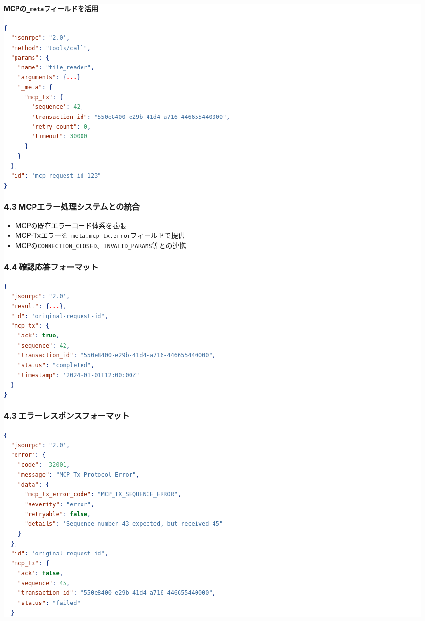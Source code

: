 #### MCPの`_meta`フィールドを活用
```json
{
  "jsonrpc": "2.0",
  "method": "tools/call",
  "params": {
    "name": "file_reader",
    "arguments": {...},
    "_meta": {
      "mcp_tx": {
        "sequence": 42,
        "transaction_id": "550e8400-e29b-41d4-a716-446655440000",
        "retry_count": 0,
        "timeout": 30000
      }
    }
  },
  "id": "mcp-request-id-123"
}
```

### 4.3 MCPエラー処理システムとの統合
- MCPの既存エラーコード体系を拡張
- MCP-Txエラーを`_meta.mcp_tx.error`フィールドで提供
- MCPの`CONNECTION_CLOSED`、`INVALID_PARAMS`等との連携

### 4.4 確認応答フォーマット
```json
{
  "jsonrpc": "2.0",
  "result": {...},
  "id": "original-request-id",
  "mcp_tx": {
    "ack": true,
    "sequence": 42,
    "transaction_id": "550e8400-e29b-41d4-a716-446655440000",
    "status": "completed",
    "timestamp": "2024-01-01T12:00:00Z"
  }
}
```

### 4.3 エラーレスポンスフォーマット
```json
{
  "jsonrpc": "2.0",
  "error": {
    "code": -32001,
    "message": "MCP-Tx Protocol Error",
    "data": {
      "mcp_tx_error_code": "MCP_TX_SEQUENCE_ERROR",
      "severity": "error",
      "retryable": false,
      "details": "Sequence number 43 expected, but received 45"
    }
  },
  "id": "original-request-id",
  "mcp_tx": {
    "ack": false,
    "sequence": 45,
    "transaction_id": "550e8400-e29b-41d4-a716-446655440000",
    "status": "failed"
  }
```